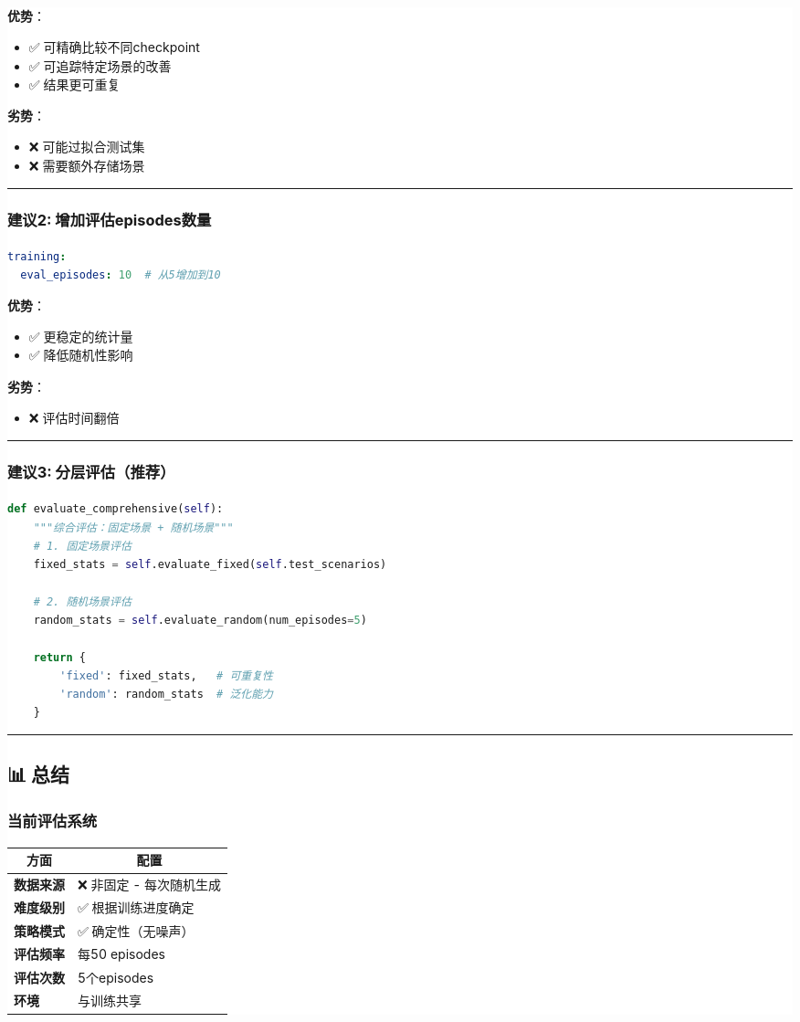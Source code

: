 **优势**：
- ✅ 可精确比较不同checkpoint
- ✅ 可追踪特定场景的改善
- ✅ 结果更可重复

**劣势**：
- ❌ 可能过拟合测试集
- ❌ 需要额外存储场景

---

### **建议2: 增加评估episodes数量**

```yaml
training:
  eval_episodes: 10  # 从5增加到10
```

**优势**：
- ✅ 更稳定的统计量
- ✅ 降低随机性影响

**劣势**：
- ❌ 评估时间翻倍

---

### **建议3: 分层评估**（推荐）

```python
def evaluate_comprehensive(self):
    """综合评估：固定场景 + 随机场景"""
    # 1. 固定场景评估
    fixed_stats = self.evaluate_fixed(self.test_scenarios)
    
    # 2. 随机场景评估
    random_stats = self.evaluate_random(num_episodes=5)
    
    return {
        'fixed': fixed_stats,   # 可重复性
        'random': random_stats  # 泛化能力
    }
```

---

## 📊 总结

### **当前评估系统**

| 方面 | 配置 |
|------|------|
| **数据来源** | ❌ 非固定 - 每次随机生成 |
| **难度级别** | ✅ 根据训练进度确定 |
| **策略模式** | ✅ 确定性（无噪声） |
| **评估频率** | 每50 episodes |
| **评估次数** | 5个episodes |
| **环境** | 与训练共享 |
